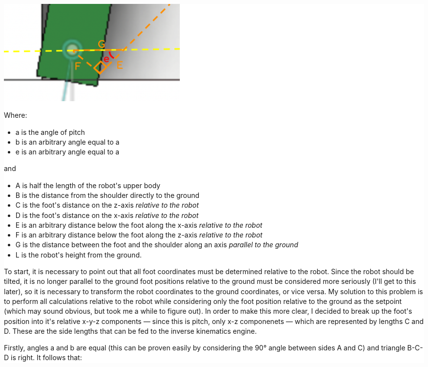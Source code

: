 <img src="assets/images/quadruped_pics/diagrams/pitch-roll_diagram2.png" width=360 />

Where:
- a is the angle of pitch
- b is an arbitrary angle equal to a
- e is an arbitrary angle equal to a

and 

- A is half the length of the robot's upper body
- B is the distance from the shoulder directly to the ground
- C is the foot's distance on the z-axis _relative to the robot_
- D is the foot's distance on the x-axis _relative to the robot_
- E is an arbitrary distance below the foot along the x-axis _relative to the robot_
- F is an arbitrary distance below the foot along the z-axis _relative to the robot_
- G is the distance between the foot and the shoulder along an axis _parallel to the ground_
- L is the robot's height from the ground. 

To start, it is necessary to point out that all foot coordinates must be determined relative to the robot. Since the robot should be tilted, it is no longer 
parallel to the ground foot positions relative to the ground must be considered more seriously (I'll get to this later), so it is necessary to transform the robot 
coordinates to the ground coordinates, or vice versa. My solution to this problem is to perform all calculations relative to the robot while considering only the 
foot position relative to the ground as the setpoint (which may sound obvious, but took me a while to figure out). In order to make this more clear, I decided to 
break up the foot's position into it's relative x-y-z components &#8212; since this is pitch, only x-z componenets &#8212; which are represented by lengths C and D.
These are the side lengths that can be fed to the inverse kinematics engine.

Firstly, angles a and b are equal (this can be proven easily by considering the 90&#xb0; angle between sides A and C) and triangle B-C-D is right. It follows that:
